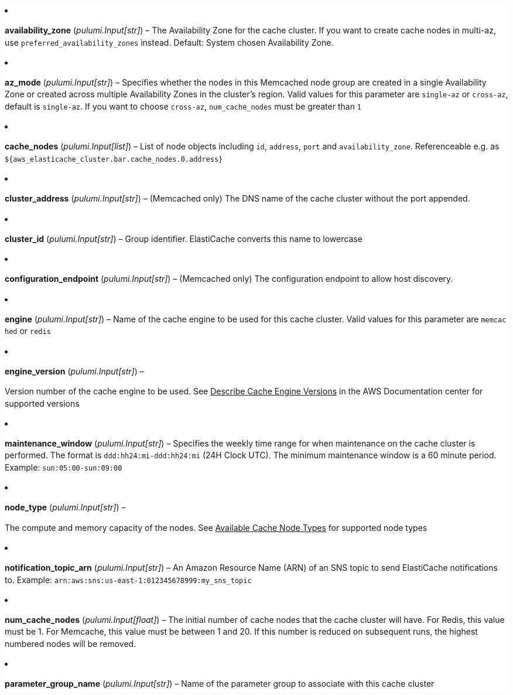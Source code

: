 <li><p><strong>availability_zone</strong> (<em>pulumi.Input</em><em>[</em><em>str</em><em>]</em>) – The Availability Zone for the cache cluster. If you want to create cache nodes in multi-az, use <code class="docutils literal notranslate"><span class="pre">preferred_availability_zones</span></code> instead. Default: System chosen Availability Zone.</p></li>
<li><p><strong>az_mode</strong> (<em>pulumi.Input</em><em>[</em><em>str</em><em>]</em>) – Specifies whether the nodes in this Memcached node group are created in a single Availability Zone or created across multiple Availability Zones in the cluster’s region. Valid values for this parameter are <code class="docutils literal notranslate"><span class="pre">single-az</span></code> or <code class="docutils literal notranslate"><span class="pre">cross-az</span></code>, default is <code class="docutils literal notranslate"><span class="pre">single-az</span></code>. If you want to choose <code class="docutils literal notranslate"><span class="pre">cross-az</span></code>, <code class="docutils literal notranslate"><span class="pre">num_cache_nodes</span></code> must be greater than <code class="docutils literal notranslate"><span class="pre">1</span></code></p></li>
<li><p><strong>cache_nodes</strong> (<em>pulumi.Input</em><em>[</em><em>list</em><em>]</em>) – List of node objects including <code class="docutils literal notranslate"><span class="pre">id</span></code>, <code class="docutils literal notranslate"><span class="pre">address</span></code>, <code class="docutils literal notranslate"><span class="pre">port</span></code> and <code class="docutils literal notranslate"><span class="pre">availability_zone</span></code>.
Referenceable e.g. as <code class="docutils literal notranslate"><span class="pre">${aws_elasticache_cluster.bar.cache_nodes.0.address}</span></code></p></li>
<li><p><strong>cluster_address</strong> (<em>pulumi.Input</em><em>[</em><em>str</em><em>]</em>) – (Memcached only) The DNS name of the cache cluster without the port appended.</p></li>
<li><p><strong>cluster_id</strong> (<em>pulumi.Input</em><em>[</em><em>str</em><em>]</em>) – Group identifier. ElastiCache converts
this name to lowercase</p></li>
<li><p><strong>configuration_endpoint</strong> (<em>pulumi.Input</em><em>[</em><em>str</em><em>]</em>) – (Memcached only) The configuration endpoint to allow host discovery.</p></li>
<li><p><strong>engine</strong> (<em>pulumi.Input</em><em>[</em><em>str</em><em>]</em>) – Name of the cache engine to be used for this cache cluster.
Valid values for this parameter are <code class="docutils literal notranslate"><span class="pre">memcached</span></code> or <code class="docutils literal notranslate"><span class="pre">redis</span></code></p></li>
<li><p><strong>engine_version</strong> (<em>pulumi.Input</em><em>[</em><em>str</em><em>]</em>) – <p>Version number of the cache engine to be used.
See <a class="reference external" href="https://docs.aws.amazon.com/cli/latest/reference/elasticache/describe-cache-engine-versions.html">Describe Cache Engine Versions</a>
in the AWS Documentation center for supported versions</p>
</p></li>
<li><p><strong>maintenance_window</strong> (<em>pulumi.Input</em><em>[</em><em>str</em><em>]</em>) – Specifies the weekly time range for when maintenance
on the cache cluster is performed. The format is <code class="docutils literal notranslate"><span class="pre">ddd:hh24:mi-ddd:hh24:mi</span></code> (24H Clock UTC).
The minimum maintenance window is a 60 minute period. Example: <code class="docutils literal notranslate"><span class="pre">sun:05:00-sun:09:00</span></code></p></li>
<li><p><strong>node_type</strong> (<em>pulumi.Input</em><em>[</em><em>str</em><em>]</em>) – <p>The compute and memory capacity of the nodes. See
<a class="reference external" href="https://aws.amazon.com/elasticache/details#Available_Cache_Node_Types">Available Cache Node Types</a> for
supported node types</p>
</p></li>
<li><p><strong>notification_topic_arn</strong> (<em>pulumi.Input</em><em>[</em><em>str</em><em>]</em>) – An Amazon Resource Name (ARN) of an
SNS topic to send ElastiCache notifications to. Example:
<code class="docutils literal notranslate"><span class="pre">arn:aws:sns:us-east-1:012345678999:my_sns_topic</span></code></p></li>
<li><p><strong>num_cache_nodes</strong> (<em>pulumi.Input</em><em>[</em><em>float</em><em>]</em>) – The initial number of cache nodes that the
cache cluster will have. For Redis, this value must be 1. For Memcache, this
value must be between 1 and 20. If this number is reduced on subsequent runs,
the highest numbered nodes will be removed.</p></li>
<li><p><strong>parameter_group_name</strong> (<em>pulumi.Input</em><em>[</em><em>str</em><em>]</em>) – Name of the parameter group to associate
with this cache cluster</p></li>